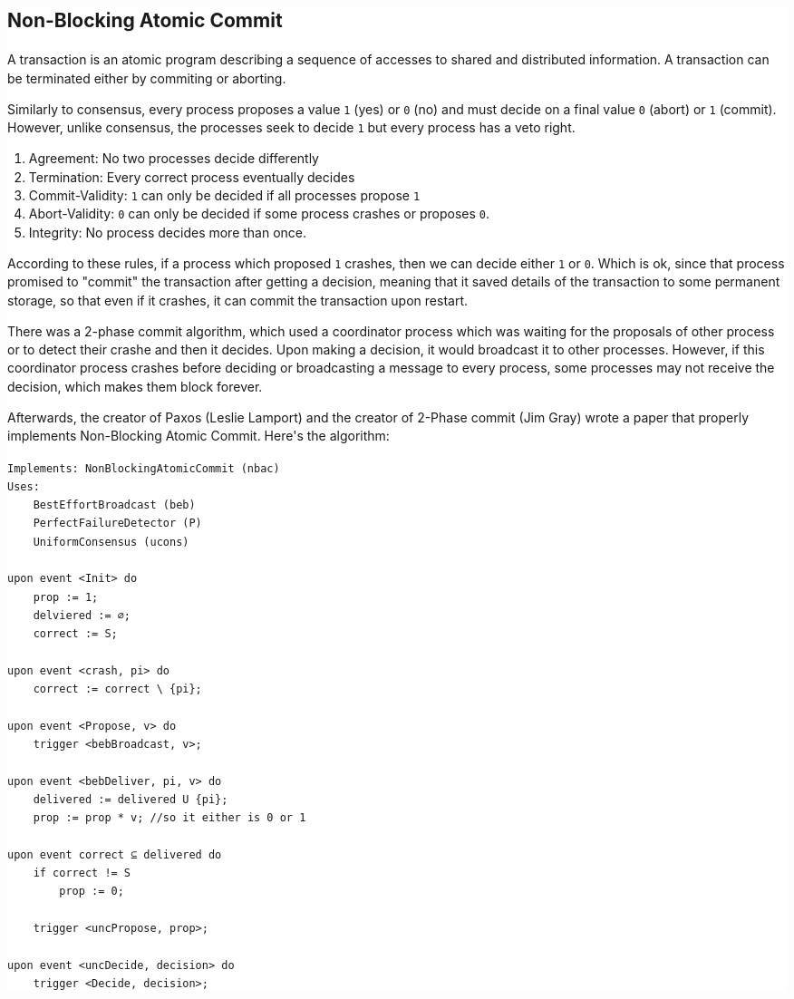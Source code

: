 ## Non-Blocking Atomic Commit

A transaction is an atomic program describing a sequence of accesses to shared and distributed information. A transaction can be terminated either by commiting or aborting.

Similarly to consensus, every process proposes a value `1` (yes) or `0` (no) and must decide on a final value `0` (abort) or `1` (commit). However, unlike consensus, the processes seek to decide `1` but every process has a veto right.

1. Agreement: No two processes decide differently
2. Termination: Every correct process eventually decides
3. Commit-Validity: `1` can only be decided if all processes propose `1`
4. Abort-Validity: `0` can only be decided if some process crashes or proposes `0`.
5. Integrity: No process decides more than once.

According to these rules, if a process which proposed `1` crashes, then we can decide either `1` or `0`. Which is ok, since that process promised to "commit" the transaction after getting a decision, meaning that it saved details of the transaction to some permanent storage, so that even if it crashes, it can commit the transaction upon restart.

There was a 2-phase commit algorithm, which used a coordinator process which was waiting for the proposals of other process or to detect their crashe and then it decides. Upon making a decision, it would broadcast it to other processes. However, if this coordinator process crashes before deciding or broadcasting a message to every process, some processes may not receive the decision, which makes them block forever.

Afterwards, the creator of Paxos (Leslie Lamport) and the creator of 2-Phase commit (Jim Gray) wrote a paper that properly implements Non-Blocking Atomic Commit. Here's the algorithm:

```
Implements: NonBlockingAtomicCommit (nbac)
Uses:
    BestEffortBroadcast (beb)
    PerfectFailureDetector (P)
    UniformConsensus (ucons)

upon event <Init> do
    prop := 1;
    delviered := ∅;
    correct := S;

upon event <crash, pi> do
    correct := correct \ {pi};

upon event <Propose, v> do
    trigger <bebBroadcast, v>;

upon event <bebDeliver, pi, v> do
    delivered := delivered U {pi};
    prop := prop * v; //so it either is 0 or 1

upon event correct ⊆ delivered do
    if correct != S
        prop := 0;

    trigger <uncPropose, prop>;

upon event <uncDecide, decision> do
    trigger <Decide, decision>;
```
